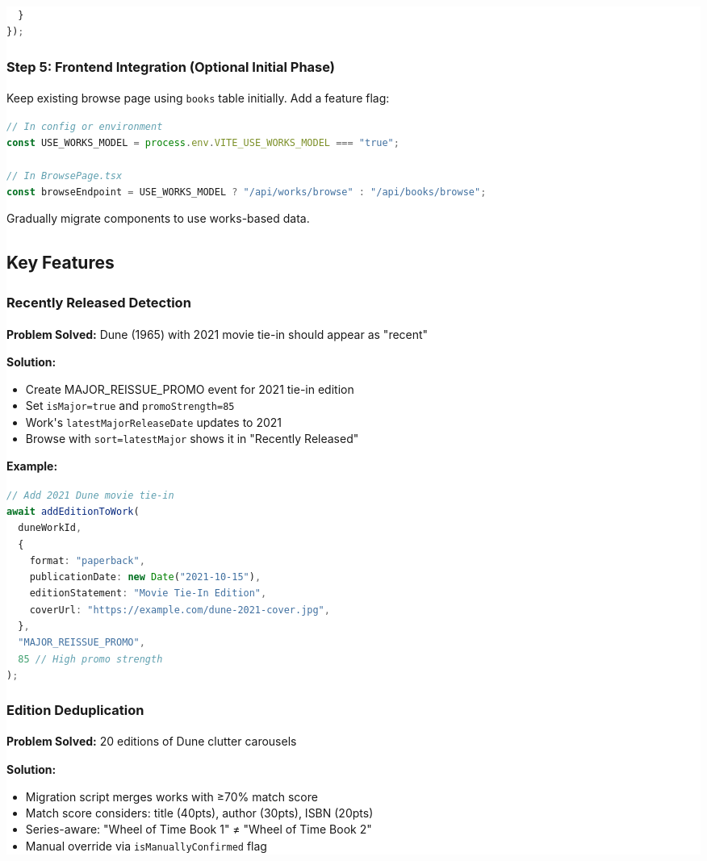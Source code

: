 ```typescript
  }
});
```

### Step 5: Frontend Integration (Optional Initial Phase)

Keep existing browse page using `books` table initially. Add a feature flag:

```typescript
// In config or environment
const USE_WORKS_MODEL = process.env.VITE_USE_WORKS_MODEL === "true";

// In BrowsePage.tsx
const browseEndpoint = USE_WORKS_MODEL ? "/api/works/browse" : "/api/books/browse";
```

Gradually migrate components to use works-based data.

## Key Features

### Recently Released Detection

**Problem Solved:** Dune (1965) with 2021 movie tie-in should appear as "recent"

**Solution:**
- Create MAJOR_REISSUE_PROMO event for 2021 tie-in edition
- Set `isMajor=true` and `promoStrength=85`
- Work's `latestMajorReleaseDate` updates to 2021
- Browse with `sort=latestMajor` shows it in "Recently Released"

**Example:**
```typescript
// Add 2021 Dune movie tie-in
await addEditionToWork(
  duneWorkId,
  {
    format: "paperback",
    publicationDate: new Date("2021-10-15"),
    editionStatement: "Movie Tie-In Edition",
    coverUrl: "https://example.com/dune-2021-cover.jpg",
  },
  "MAJOR_REISSUE_PROMO",
  85 // High promo strength
);
```

### Edition Deduplication

**Problem Solved:** 20 editions of Dune clutter carousels

**Solution:**
- Migration script merges works with ≥70% match score
- Match score considers: title (40pts), author (30pts), ISBN (20pts)
- Series-aware: "Wheel of Time Book 1" ≠ "Wheel of Time Book 2"
- Manual override via `isManuallyConfirmed` flag
